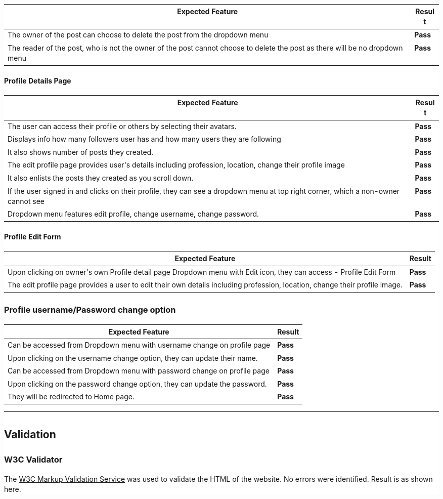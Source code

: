 |  **Expected Feature** | **Result** |
|-------------------------|---------------------|
| The owner of the post can choose to delete the post from the dropdown menu| **Pass** |
| The reader of the post, who is not the owner of the post cannot choose to delete the post as there will be no dropdown menu| **Pass** |

#### Profile Details Page

|  **Expected Feature** | **Result** |
|-------------------------|---------------------|
| The user can access their profile or others by selecting their avatars.| **Pass** |
| Displays info how many followers user has and how many users they are following| **Pass** |
| It also shows number of posts they created.| **Pass** |
|The edit profile page provides user's details including profession, location, change their profile image |**Pass** |
| It also enlists the posts they created as you scroll down.| **Pass** |
| If the user signed in and clicks on their profile, they can see a dropdown menu at top right corner, which a non-owner cannot see| **Pass** |
|Dropdown menu features edit profile, change username, change password.|**Pass**|

#### Profile Edit Form

|  **Expected Feature** | **Result** |
|-------------------------|---------------------|
| Upon clicking on owner's own Profile detail page Dropdown menu with Edit icon, they can access - Profile Edit Form| **Pass** |
|The edit profile page provides a user to edit their own details including profession, location, change their profile image.| **Pass** |


### Profile username/Password change option

|  **Expected Feature** | **Result** |
|-------------------------|---------------------|
| Can be accessed from  Dropdown menu with username change on profile page| **Pass** |
|Upon clicking on the username change option, they can update their name.| **Pass** |
| Can be accessed from  Dropdown menu with password change on profile page| **Pass** |
|Upon clicking on the password change option, they can update the password.| **Pass** |
|They will be redirected to Home page.| **Pass** |

---

## Validation

### W3C Validator 

The [W3C Markup Validation Service](https://validator.w3.org/) was used to validate the HTML of the website. No errors were identified. 
Result is as shown here.